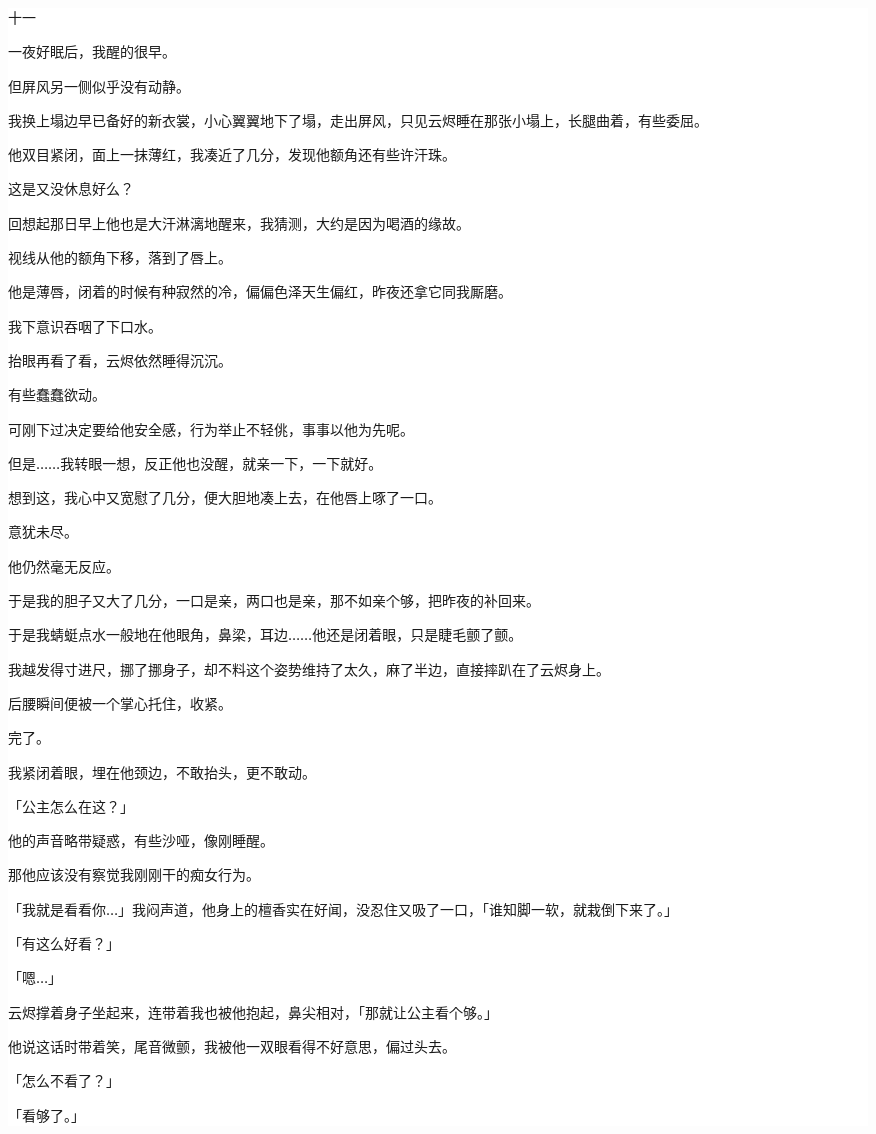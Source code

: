 十一

一夜好眠后，我醒的很早。

但屏风另一侧似乎没有动静。

我换上塌边早已备好的新衣裳，小心翼翼地下了塌，走出屏风，只见云烬睡在那张小塌上，长腿曲着，有些委屈。

他双目紧闭，面上一抹薄红，我凑近了几分，发现他额角还有些许汗珠。

这是又没休息好么？

回想起那日早上他也是大汗淋漓地醒来，我猜测，大约是因为喝酒的缘故。

视线从他的额角下移，落到了唇上。

他是薄唇，闭着的时候有种寂然的冷，偏偏色泽天生偏红，昨夜还拿它同我厮磨。

我下意识吞咽了下口水。

抬眼再看了看，云烬依然睡得沉沉。

有些蠢蠢欲动。

可刚下过决定要给他安全感，行为举止不轻佻，事事以他为先呢。

但是……我转眼一想，反正他也没醒，就亲一下，一下就好。

想到这，我心中又宽慰了几分，便大胆地凑上去，在他唇上啄了一口。

意犹未尽。

他仍然毫无反应。

于是我的胆子又大了几分，一口是亲，两口也是亲，那不如亲个够，把昨夜的补回来。

于是我蜻蜓点水一般地在他眼角，鼻梁，耳边……他还是闭着眼，只是睫毛颤了颤。

我越发得寸进尺，挪了挪身子，却不料这个姿势维持了太久，麻了半边，直接摔趴在了云烬身上。

后腰瞬间便被一个掌心托住，收紧。

完了。

我紧闭着眼，埋在他颈边，不敢抬头，更不敢动。

「公主怎么在这？」

他的声音略带疑惑，有些沙哑，像刚睡醒。

那他应该没有察觉我刚刚干的痴女行为。

「我就是看看你…」我闷声道，他身上的檀香实在好闻，没忍住又吸了一口，「谁知脚一软，就栽倒下来了。」

「有这么好看？」

「嗯…」

云烬撑着身子坐起来，连带着我也被他抱起，鼻尖相对，「那就让公主看个够。」

他说这话时带着笑，尾音微颤，我被他一双眼看得不好意思，偏过头去。

「怎么不看了？」

「看够了。」

